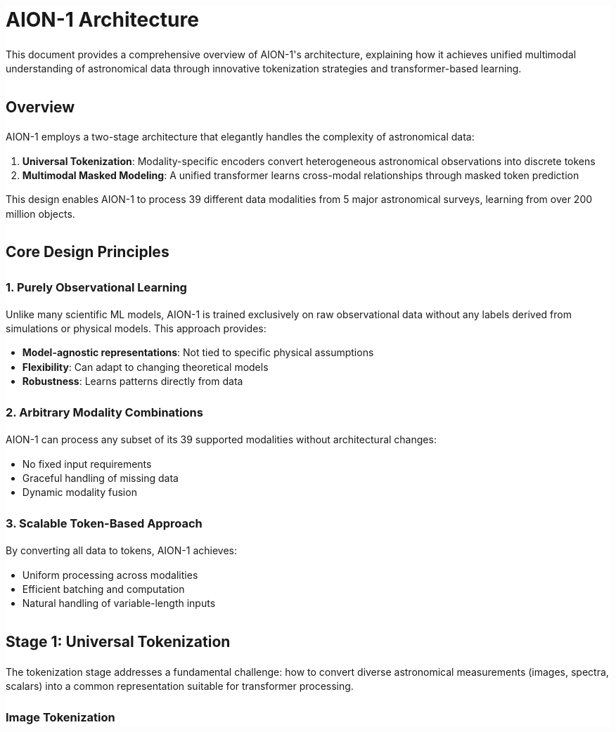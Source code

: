 # AION-1 Architecture

This document provides a comprehensive overview of AION-1's architecture, explaining how it achieves unified multimodal understanding of astronomical data through innovative tokenization strategies and transformer-based learning.

## Overview

AION-1 employs a two-stage architecture that elegantly handles the complexity of astronomical data:

1. **Universal Tokenization**: Modality-specific encoders convert heterogeneous astronomical observations into discrete tokens
2. **Multimodal Masked Modeling**: A unified transformer learns cross-modal relationships through masked token prediction

This design enables AION-1 to process 39 different data modalities from 5 major astronomical surveys, learning from over 200 million objects.

## Core Design Principles

### 1. Purely Observational Learning

Unlike many scientific ML models, AION-1 is trained exclusively on raw observational data without any labels derived from simulations or physical models. This approach provides:

- **Model-agnostic representations**: Not tied to specific physical assumptions
- **Flexibility**: Can adapt to changing theoretical models
- **Robustness**: Learns patterns directly from data

### 2. Arbitrary Modality Combinations

AION-1 can process any subset of its 39 supported modalities without architectural changes:

- No fixed input requirements
- Graceful handling of missing data
- Dynamic modality fusion

### 3. Scalable Token-Based Approach

By converting all data to tokens, AION-1 achieves:

- Uniform processing across modalities
- Efficient batching and computation
- Natural handling of variable-length inputs

## Stage 1: Universal Tokenization

The tokenization stage addresses a fundamental challenge: how to convert diverse astronomical measurements (images, spectra, scalars) into a common representation suitable for transformer processing.

### Image Tokenization
